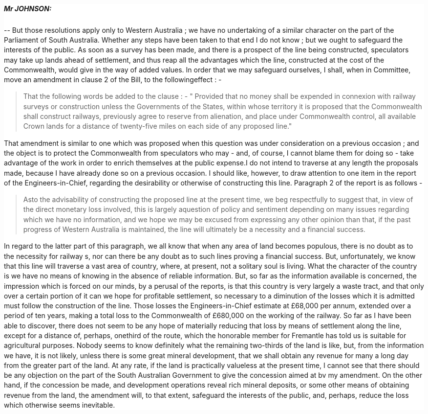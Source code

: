 ##### Mr JOHNSON:

-- But those resolutions apply only to Western Australia ; we have no undertaking of a similar character on the part of the Parliament of South Australia. Whether any steps have been taken to that end I do not know ; but we ought to safeguard the interests of the public. As soon as a survey has been made, and there is a prospect of the line being constructed, speculators may take up lands ahead of settlement, and thus reap all the advantages which the line, constructed at the cost of the Commonwealth, would give in the way of added values. In order that we may safeguard ourselves, I shall, when in Committee, move an amendment in clause 2 of the Bill, to the followingeffect : - 

  >That the following words be added to the clause :  - " Provided that no money shall be expended in connexion with railway surveys or construction unless the Governments of the States, within whose territory it is proposed that the Commonwealth shall construct railways, previously agree to reserve from alienation, and place under Commonwealth control, all available Crown lands for a distance of twenty-five miles on each side of any proposed line." 

That amendment is similar to one which was proposed when this question was under consideration on a previous occasion ; and the object is to protect the Commonwealth from speculators who may - and, of course, I cannot blame them for doing so - take advantage of the work in order to enrich themselves at the public expense.I do not intend to traverse at any length the proposals made, because I have already done so on a previous occasion. I should like, however, to draw attention to one item in the report of the Engineers-in-Chief, regarding the desirability or otherwise of constructing this line. Paragraph 2 of the report is as follows - 

  >Asto the advisability of constructing the proposed line at the present time, we beg respectfully to suggest that, in view of the direct monetary loss involved, this is largely aquestion of policy and sentiment depending on many issues regarding which we have no information, and we hope we may be excused from expressing any other opinion than that, if the past progress of Western Australia is maintained, the line will ultimately be a necessity and a financial success. 

In regard to the latter part of this paragraph, we all know that when any area of land becomes populous, there is no doubt as to the necessity for railway s, nor can there be any doubt as to such lines proving a financial success. But, unfortunately, we know that this line will traverse a vast area of country, where, at present, not a solitary soul is living. What the character of the country is we have no means of knowing in the absence of reliable information. But, so far as the information available is concerned, the impression which is forced on our minds, by a perusal of the reports, is that this country is very largely a waste tract, and that only over a certain portion of it can we hope for profitable settlement, so necessary to a diminution of the losses which it is admitted must follow the construction of the line. Those losses the Engineers-in-Chief estimate at £68,000 per annum, extended over a period of ten years, making a total loss to the Commonwealth of £680,000 on the working of the railway. So far as I have been able to discover, there does not seem to be any hope of materially reducing that loss by means of settlement along the line, except for a distance of, perhaps, onethird of the route, which the honorable member for Fremantle has told us is suitable for agricultural purposes. Nobody seems to know definitely what the remaining two-thirds of the land is like, but, from the information we have, it is not likely, unless there is some great mineral development, that we shall obtain any revenue for many a long day from the greater part of the land. At any rate, if the land is practically valueless at the present time, I cannot see that there should be any objection on the part of the South Australian Government to give the concession aimed at bv my amendment. On the other hand, if the concession be made, and development operations reveal rich mineral deposits, or some other means of obtaining revenue from the land, the amendment will, to that extent, safeguard the interests of the public, and, perhaps, reduce the loss which otherwise seems inevitable. 

